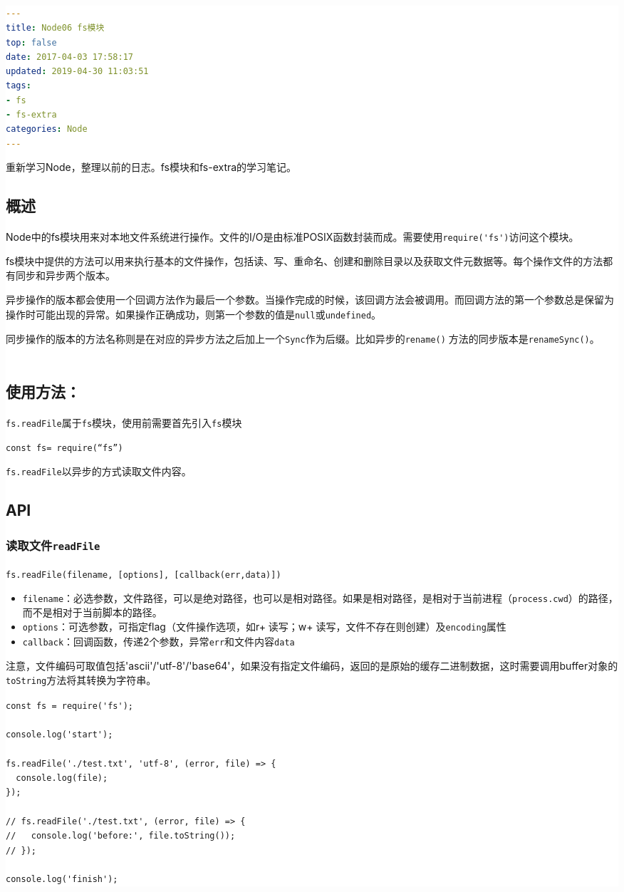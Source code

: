 ```yaml
---
title: Node06 fs模块
top: false
date: 2017-04-03 17:58:17
updated: 2019-04-30 11:03:51
tags:
- fs
- fs-extra
categories: Node
---
```


重新学习Node，整理以前的日志。fs模块和fs-extra的学习笔记。



## 概述

Node中的fs模块用来对本地文件系统进行操作。文件的I/O是由标准POSIX函数封装而成。需要使用`require('fs')`访问这个模块。

fs模块中提供的方法可以用来执行基本的文件操作，包括读、写、重命名、创建和删除目录以及获取文件元数据等。每个操作文件的方法都有同步和异步两个版本。

异步操作的版本都会使用一个回调方法作为最后一个参数。当操作完成的时候，该回调方法会被调用。而回调方法的第一个参数总是保留为操作时可能出现的异常。如果操作正确成功，则第一个参数的值是`null`或`undefined`。

同步操作的版本的方法名称则是在对应的异步方法之后加上一个`Sync`作为后缀。比如异步的`rename()` 方法的同步版本是`renameSync()`。
　　
## 使用方法：

`fs.readFile`属于`fs`模块，使用前需要首先引入`fs`模块

```JS
const fs= require(“fs”)
```

`fs.readFile`以异步的方式读取文件内容。

## API

### 读取文件`readFile`

```JS
fs.readFile(filename, [options], [callback(err,data)])
```

- `filename`：必选参数，文件路径，可以是绝对路径，也可以是相对路径。如果是相对路径，是相对于当前进程（`process.cwd`）的路径，而不是相对于当前脚本的路径。
- `options`：可选参数，可指定flag（文件操作选项，如r+ 读写；w+ 读写，文件不存在则创建）及`encoding`属性
- `callback`：回调函数，传递2个参数，异常`err`和文件内容`data`

注意，文件编码可取值包括'ascii'/'utf-8'/'base64'，如果没有指定文件编码，返回的是原始的缓存二进制数据，这时需要调用buffer对象的`toString`方法将其转换为字符串。

```JS
const fs = require('fs');

console.log('start');

fs.readFile('./test.txt', 'utf-8', (error, file) => {
  console.log(file);
});

// fs.readFile('./test.txt', (error, file) => {
//   console.log('before:', file.toString());
// });

console.log('finish');
```

